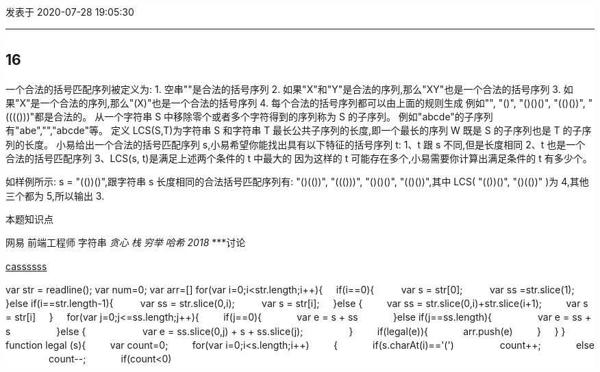 发表于 2020-07-28 19:05:30

* * *

## 16

一个合法的括号匹配序列被定义为:
1\. 空串""是合法的括号序列
2\. 如果"X"和"Y"是合法的序列,那么"XY"也是一个合法的括号序列
3\. 如果"X"是一个合法的序列,那么"(X)"也是一个合法的括号序列
4\. 每个合法的括号序列都可以由上面的规则生成
例如"", "()", "()()()", "(()())", "(((()))"都是合法的。
从一个字符串 S 中移除零个或者多个字符得到的序列称为 S 的子序列。
例如"abcde"的子序列有"abe","","abcde"等。
定义 LCS(S,T)为字符串 S 和字符串 T 最长公共子序列的长度,即一个最长的序列 W 既是 S 的子序列也是 T 的子序列的长度。
小易给出一个合法的括号匹配序列 s,小易希望你能找出具有以下特征的括号序列 t:
1、t 跟 s 不同,但是长度相同
2、t 也是一个合法的括号匹配序列
3、LCS(s, t)是满足上述两个条件的 t 中最大的
因为这样的 t 可能存在多个,小易需要你计算出满足条件的 t 有多少个。

如样例所示: s = "(())()",跟字符串 s 长度相同的合法括号匹配序列有:
"()(())", "((()))", "()()()", "(()())",其中 LCS( "(())()", "()(())" )为 4,其他三个都为 5,所以输出 3.

本题知识点

网易 前端工程师 字符串 *贪心 栈 *穷举 哈希 *2018*** ***讨论

[cassssss](https://www.nowcoder.com/profile/636316463)

var str = readline();
var num=0;
var arr=[]
for(var i=0;i<str.length;i++){
    if(i==0){
         var s = str[0];
         var ss =str.slice(1);
    }else if(i==str.length-1){
         var ss = str.slice(0,i);
         var s = str[i];
    }else {
        var ss = str.slice(0,i)+str.slice(i+1);
        var s = str[i]
    }
    for(var j=0;j<=ss.length;j++){
        if(j==0){
            var e = s + ss
            }else if(j==ss.length){
                var e = ss + s
                }else {
                    var e = ss.slice(0,j) + s + ss.slice(j);
                }
        if(legal(e)){
            arr.push(e)
        }
    }
}
function legal (s){
        var count=0;
        for(var i=0;i<s.length;i++)
        {
            if(s.charAt(i)=='(')
                count++;
            else
                count--;
            if(count<0)